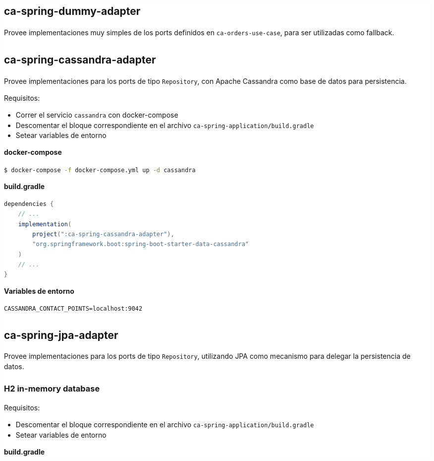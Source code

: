 ## ca-spring-dummy-adapter

Provee implementaciones muy simples de los ports definidos en `ca-orders-use-case`, para ser utilizadas como fallback.

## ca-spring-cassandra-adapter

Provee implementaciones para los ports de tipo `Repository`, con Apache Cassandra como base de datos para persistencia.

Requisitos:

- Correr el servicio `cassandra` con docker-compose
- Descomentar el bloque correspondiente en el archivo `ca-spring-application/build.gradle`
- Setear variables de entorno

**docker-compose**

```bash
$ docker-compose -f docker-compose.yml up -d cassandra
```

**build.gradle**

```groovy
dependencies {
    // ...
    implementation(
        project(":ca-spring-cassandra-adapter"),
        "org.springframework.boot:spring-boot-starter-data-cassandra"
    )
    // ...
}
```

**Variables de entorno**

```
CASSANDRA_CONTACT_POINTS=localhost:9042
```

## ca-spring-jpa-adapter

Provee implementaciones para los ports de tipo `Repository`, utilizando JPA como mecanismo para delegar la persistencia
de datos.

### H2 in-memory database

Requisitos:

- Descomentar el bloque correspondiente en el archivo `ca-spring-application/build.gradle`
- Setear variables de entorno

**build.gradle**

